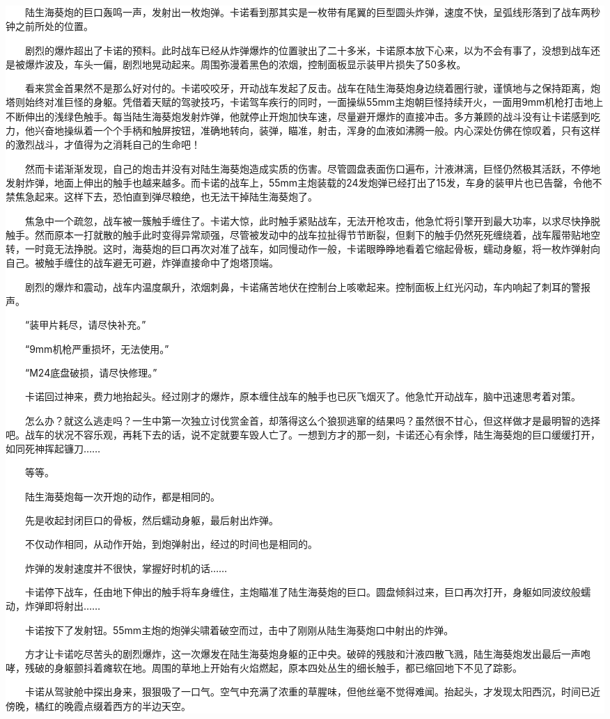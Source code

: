 &ensp;&ensp;&ensp;&ensp;陆生海葵炮的巨口轰鸣一声，发射出一枚炮弹。卡诺看到那其实是一枚带有尾翼的巨型圆头炸弹，速度不快，呈弧线形落到了战车两秒钟之前所处的位置。

&ensp;&ensp;&ensp;&ensp;剧烈的爆炸超出了卡诺的预料。此时战车已经从炸弹爆炸的位置驶出了二十多米，卡诺原本放下心来，以为不会有事了，没想到战车还是被爆炸波及，车头一偏，剧烈地晃动起来。周围弥漫着黑色的浓烟，控制面板显示装甲片损失了50多枚。

&ensp;&ensp;&ensp;&ensp;看来赏金首果然不是那么好对付的。卡诺咬咬牙，开动战车发起了反击。战车在陆生海葵炮身边绕着圈行驶，谨慎地与之保持距离，炮塔则始终对准巨怪的身躯。凭借着天赋的驾驶技巧，卡诺驾车疾行的同时，一面操纵55mm主炮朝巨怪持续开火，一面用9mm机枪打击地上不断伸出的浅绿色触手。每当陆生海葵炮发射炸弹，他就停止开炮加快车速，尽量避开爆炸的直接冲击。多方兼顾的战斗没有让卡诺感到吃力，他兴奋地操纵着一个个手柄和触屏按钮，准确地转向，装弹，瞄准，射击，浑身的血液如沸腾一般。内心深处仿佛在惊叹着，只有这样的激烈战斗，才值得为之消耗自己的生命吧！

&ensp;&ensp;&ensp;&ensp;然而卡诺渐渐发现，自己的炮击并没有对陆生海葵炮造成实质的伤害。尽管圆盘表面伤口遍布，汁液淋漓，巨怪仍然极其活跃，不停地发射炸弹，地面上伸出的触手也越来越多。而卡诺的战车上，55mm主炮装载的24发炮弹已经打出了15发，车身的装甲片也已告罄，令他不禁焦急起来。这样下去，恐怕直到弹尽粮绝，也无法干掉陆生海葵炮了。

&ensp;&ensp;&ensp;&ensp;焦急中一个疏忽，战车被一簇触手缠住了。卡诺大惊，此时触手紧贴战车，无法开枪攻击，他急忙将引擎开到最大功率，以求尽快挣脱触手。然而原本一打就散的触手此时变得异常顽强，尽管被发动中的战车拉扯得节节断裂，但剩下的触手仍然死死缠绕着，战车履带贴地空转，一时竟无法挣脱。这时，海葵炮的巨口再次对准了战车，如同慢动作一般，卡诺眼睁睁地看着它缩起骨板，蠕动身躯，将一枚炸弹射向自己。被触手缠住的战车避无可避，炸弹直接命中了炮塔顶端。

&ensp;&ensp;&ensp;&ensp;剧烈的爆炸和震动，战车内温度飙升，浓烟刺鼻，卡诺痛苦地伏在控制台上咳嗽起来。控制面板上红光闪动，车内响起了刺耳的警报声。

&ensp;&ensp;&ensp;&ensp;“装甲片耗尽，请尽快补充。”

&ensp;&ensp;&ensp;&ensp;“9mm机枪严重损坏，无法使用。”

&ensp;&ensp;&ensp;&ensp;“M24底盘破损，请尽快修理。”

&ensp;&ensp;&ensp;&ensp;卡诺回过神来，费力地抬起头。经过刚才的爆炸，原本缠住战车的触手也已灰飞烟灭了。他急忙开动战车，脑中迅速思考着对策。

&ensp;&ensp;&ensp;&ensp;怎么办？就这么逃走吗？一生中第一次独立讨伐赏金首，却落得这么个狼狈逃窜的结果吗？虽然很不甘心，但这样做才是最明智的选择吧。战车的状况不容乐观，再耗下去的话，说不定就要车毁人亡了。一想到方才的那一刻，卡诺还心有余悸，陆生海葵炮的巨口缓缓打开，如同死神挥起镰刀……

&ensp;&ensp;&ensp;&ensp;等等。

&ensp;&ensp;&ensp;&ensp;陆生海葵炮每一次开炮的动作，都是相同的。

&ensp;&ensp;&ensp;&ensp;先是收起封闭巨口的骨板，然后蠕动身躯，最后射出炸弹。

&ensp;&ensp;&ensp;&ensp;不仅动作相同，从动作开始，到炮弹射出，经过的时间也是相同的。

&ensp;&ensp;&ensp;&ensp;炸弹的发射速度并不很快，掌握好时机的话……

&ensp;&ensp;&ensp;&ensp;卡诺停下战车，任由地下伸出的触手将车身缠住，主炮瞄准了陆生海葵炮的巨口。圆盘倾斜过来，巨口再次打开，身躯如同波纹般蠕动，炸弹即将射出……

&ensp;&ensp;&ensp;&ensp;卡诺按下了发射钮。55mm主炮的炮弹尖啸着破空而过，击中了刚刚从陆生海葵炮口中射出的炸弹。

&ensp;&ensp;&ensp;&ensp;方才让卡诺吃尽苦头的剧烈爆炸，这一次爆发在陆生海葵炮身躯的正中央。破碎的残肢和汁液四散飞溅，陆生海葵炮发出最后一声咆哮，残破的身躯颤抖着瘫软在地。周围的草地上开始有火焰燃起，原本四处丛生的细长触手，都已缩回地下不见了踪影。

&ensp;&ensp;&ensp;&ensp;卡诺从驾驶舱中探出身来，狠狠吸了一口气。空气中充满了浓重的草腥味，但他丝毫不觉得难闻。抬起头，才发现太阳西沉，时间已近傍晚，橘红的晚霞点缀着西方的半边天空。
